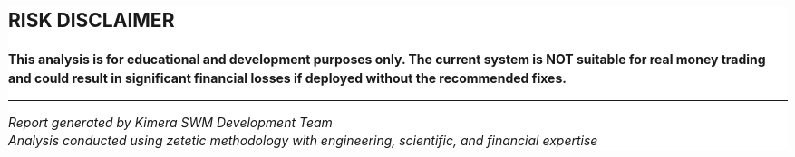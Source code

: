 
## RISK DISCLAIMER

**This analysis is for educational and development purposes only. The current system is NOT suitable for real money trading and could result in significant financial losses if deployed without the recommended fixes.**

---

*Report generated by Kimera SWM Development Team*  
*Analysis conducted using zetetic methodology with engineering, scientific, and financial expertise* 